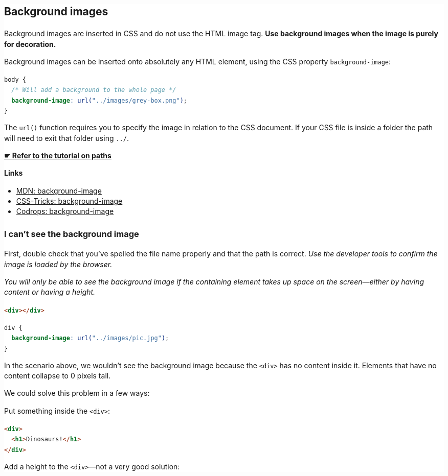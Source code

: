 
## Background images

Background images are inserted in CSS and do not use the HTML image tag. **Use background images when the image is purely for decoration.**

Background images can be inserted onto absolutely any HTML element, using the CSS property `background-image`:

```css
body {
  /* Will add a background to the whole page */
  background-image: url("../images/grey-box.png");
}
```

The `url()` function requires you to specify the image in relation to the CSS document. If your CSS file is inside a folder the path will need to exit that folder using `../`.

**[☛ Refer to the tutorial on paths](/topics/paths-folders/)**

**Links**

- [MDN: background-image](https://developer.mozilla.org/en-US/docs/Web/CSS/background-image)
- [CSS-Tricks: background-image](https://css-tricks.com/almanac/properties/b/background-image/)
- [Codrops: background-image](http://tympanus.net/codrops/css_reference/background-image/)

### I can’t see the background image

First, double check that you’ve spelled the file name properly and that the path is correct. *Use the developer tools to confirm the image is loaded by the browser.*

*You will only be able to see the background image if the containing element takes up space on the screen—either by having content or having a height.*

```html
<div></div>
```

```css
div {
  background-image: url("../images/pic.jpg");
}
```

In the scenario above, we wouldn’t see the background image because the `<div>` has no content inside it. Elements that have no content collapse to 0 pixels tall.

We could solve this problem in a few ways:

Put something inside the `<div>`:

```html
<div>
  <h1>Dinosaurs!</h1>
</div>
```

Add a height to the `<div>`—not a very good solution:
